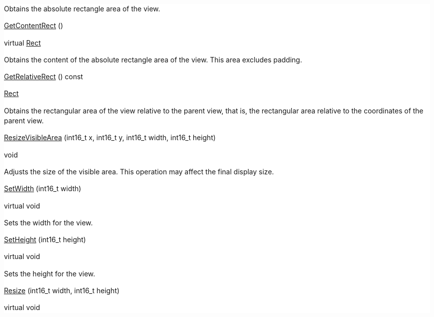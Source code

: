 <p id="p1913463763093534"><a name="p1913463763093534"></a><a name="p1913463763093534"></a>Obtains the absolute rectangle area of the view. </p>
</td>
</tr>
<tr id="row2052413864093534"><td class="cellrowborder" valign="top" width="50%" headers="mcps1.1.3.1.1 "><p id="p148804602093534"><a name="p148804602093534"></a><a name="p148804602093534"></a><a href="graphic.md#ga9db88eae712676359d02a92be14fa316">GetContentRect</a> ()</p>
</td>
<td class="cellrowborder" valign="top" width="50%" headers="mcps1.1.3.1.2 "><p id="p1258197417093534"><a name="p1258197417093534"></a><a name="p1258197417093534"></a>virtual <a href="ohos-rect.md">Rect</a> </p>
<p id="p177028466093534"><a name="p177028466093534"></a><a name="p177028466093534"></a>Obtains the content of the absolute rectangle area of the view. This area excludes padding. </p>
</td>
</tr>
<tr id="row1095457520093534"><td class="cellrowborder" valign="top" width="50%" headers="mcps1.1.3.1.1 "><p id="p1916842139093534"><a name="p1916842139093534"></a><a name="p1916842139093534"></a><a href="graphic.md#gae9b96837fa1d45648a2a6fbbfcc5eb4a">GetRelativeRect</a> () const</p>
</td>
<td class="cellrowborder" valign="top" width="50%" headers="mcps1.1.3.1.2 "><p id="p1962544426093534"><a name="p1962544426093534"></a><a name="p1962544426093534"></a><a href="ohos-rect.md">Rect</a> </p>
<p id="p542883085093534"><a name="p542883085093534"></a><a name="p542883085093534"></a>Obtains the rectangular area of the view relative to the parent view, that is, the rectangular area relative to the coordinates of the parent view. </p>
</td>
</tr>
<tr id="row1038530164093534"><td class="cellrowborder" valign="top" width="50%" headers="mcps1.1.3.1.1 "><p id="p666690658093534"><a name="p666690658093534"></a><a name="p666690658093534"></a><a href="graphic.md#gae6c5f3bcf99dc837bcecd60c38d3df5a">ResizeVisibleArea</a> (int16_t x, int16_t y, int16_t width, int16_t height)</p>
</td>
<td class="cellrowborder" valign="top" width="50%" headers="mcps1.1.3.1.2 "><p id="p93627497093534"><a name="p93627497093534"></a><a name="p93627497093534"></a>void </p>
<p id="p1408763666093534"><a name="p1408763666093534"></a><a name="p1408763666093534"></a>Adjusts the size of the visible area. This operation may affect the final display size. </p>
</td>
</tr>
<tr id="row403486765093534"><td class="cellrowborder" valign="top" width="50%" headers="mcps1.1.3.1.1 "><p id="p403971644093534"><a name="p403971644093534"></a><a name="p403971644093534"></a><a href="graphic.md#ga3375ec5ef059fd88c657af4552d2fa4f">SetWidth</a> (int16_t width)</p>
</td>
<td class="cellrowborder" valign="top" width="50%" headers="mcps1.1.3.1.2 "><p id="p481802068093534"><a name="p481802068093534"></a><a name="p481802068093534"></a>virtual void </p>
<p id="p725493092093534"><a name="p725493092093534"></a><a name="p725493092093534"></a>Sets the width for the view. </p>
</td>
</tr>
<tr id="row125907404093534"><td class="cellrowborder" valign="top" width="50%" headers="mcps1.1.3.1.1 "><p id="p1159160509093534"><a name="p1159160509093534"></a><a name="p1159160509093534"></a><a href="graphic.md#ga9c7110620d5dc3a7bd3efe1fc2edd125">SetHeight</a> (int16_t height)</p>
</td>
<td class="cellrowborder" valign="top" width="50%" headers="mcps1.1.3.1.2 "><p id="p1452379737093534"><a name="p1452379737093534"></a><a name="p1452379737093534"></a>virtual void </p>
<p id="p1726987988093534"><a name="p1726987988093534"></a><a name="p1726987988093534"></a>Sets the height for the view. </p>
</td>
</tr>
<tr id="row1656892625093534"><td class="cellrowborder" valign="top" width="50%" headers="mcps1.1.3.1.1 "><p id="p2038604043093534"><a name="p2038604043093534"></a><a name="p2038604043093534"></a><a href="graphic.md#gae985b607d2f0701911778bf20d640ccd">Resize</a> (int16_t width, int16_t height)</p>
</td>
<td class="cellrowborder" valign="top" width="50%" headers="mcps1.1.3.1.2 "><p id="p569226903093534"><a name="p569226903093534"></a><a name="p569226903093534"></a>virtual void </p>